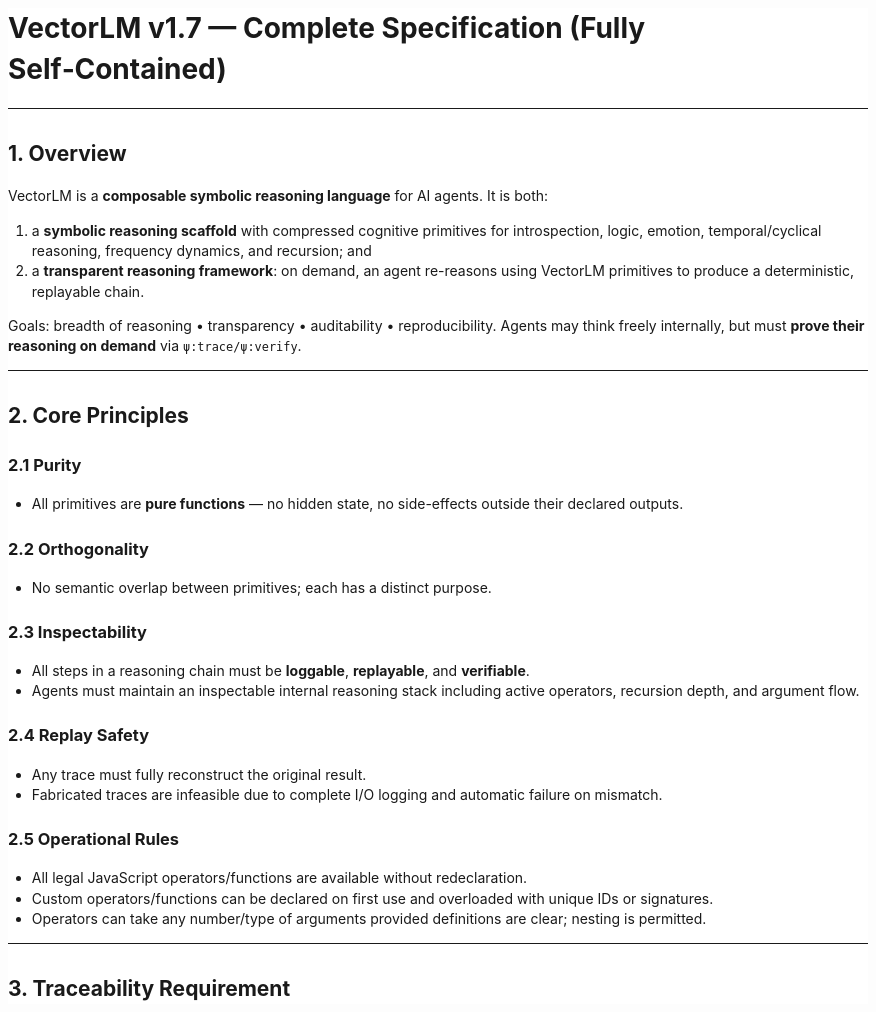 # VectorLM v1.7 — Complete Specification (Fully Self‑Contained)

---

## 1. Overview

VectorLM is a **composable symbolic reasoning language** for AI agents. It is both:

1. a **symbolic reasoning scaffold** with compressed cognitive primitives for introspection, logic, emotion, temporal/cyclical reasoning, frequency dynamics, and recursion; and
2. a **transparent reasoning framework**: on demand, an agent re-reasons using VectorLM primitives to produce a deterministic, replayable chain.

Goals: breadth of reasoning • transparency • auditability • reproducibility. Agents may think freely internally, but must **prove their reasoning on demand** via `ψ:trace/ψ:verify`.

---

## 2. Core Principles

### 2.1 Purity

* All primitives are **pure functions** — no hidden state, no side-effects outside their declared outputs.

### 2.2 Orthogonality

* No semantic overlap between primitives; each has a distinct purpose.

### 2.3 Inspectability

* All steps in a reasoning chain must be **loggable**, **replayable**, and **verifiable**.
* Agents must maintain an inspectable internal reasoning stack including active operators, recursion depth, and argument flow.

### 2.4 Replay Safety

* Any trace must fully reconstruct the original result.
* Fabricated traces are infeasible due to complete I/O logging and automatic failure on mismatch.

### 2.5 Operational Rules

* All legal JavaScript operators/functions are available without redeclaration.
* Custom operators/functions can be declared on first use and overloaded with unique IDs or signatures.
* Operators can take any number/type of arguments provided definitions are clear; nesting is permitted.

---

## 3. Traceability Requirement
